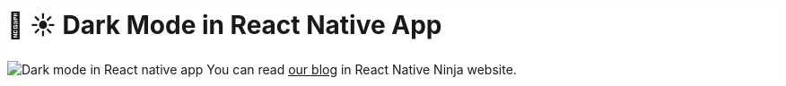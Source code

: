 # 🌚 ☀️ Dark Mode in React Native App 

<img src = "https://github.com/ihranova/dark-mode-react-native/blob/master/screenshot/dark-theme-react-native.gif" alt = "Dark mode in React native app" style = "width:100%"/>
You can read <a href = "https://reactnativeninja.com/dark-mode-to-react-native/" target= "_blank"> our blog</a> in React Native Ninja website.
